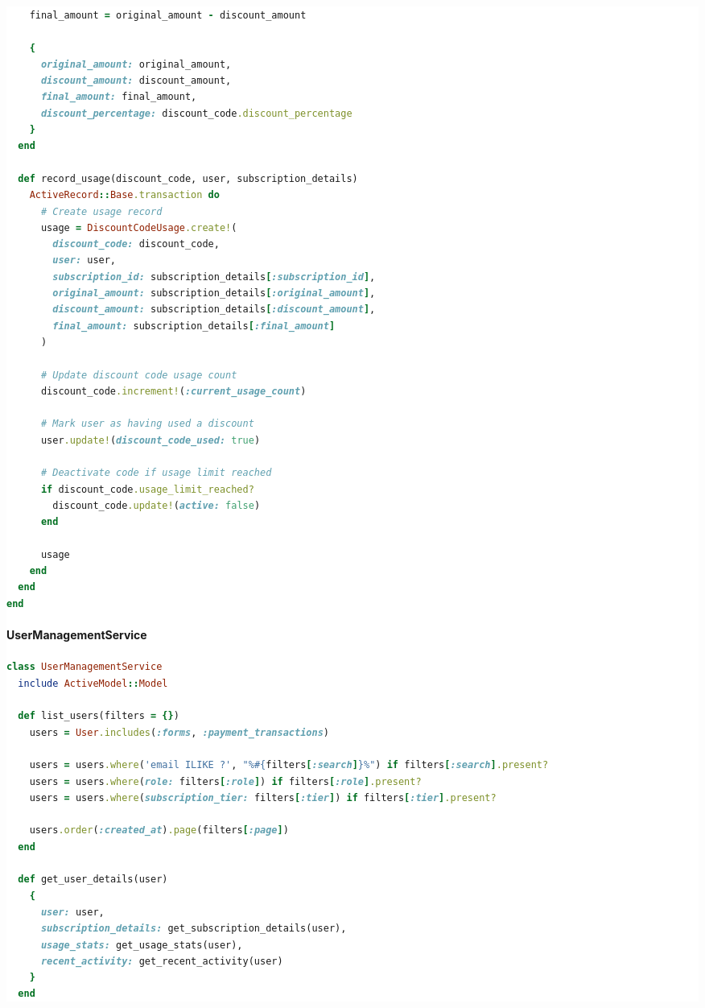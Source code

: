 ```ruby
    final_amount = original_amount - discount_amount

    {
      original_amount: original_amount,
      discount_amount: discount_amount,
      final_amount: final_amount,
      discount_percentage: discount_code.discount_percentage
    }
  end

  def record_usage(discount_code, user, subscription_details)
    ActiveRecord::Base.transaction do
      # Create usage record
      usage = DiscountCodeUsage.create!(
        discount_code: discount_code,
        user: user,
        subscription_id: subscription_details[:subscription_id],
        original_amount: subscription_details[:original_amount],
        discount_amount: subscription_details[:discount_amount],
        final_amount: subscription_details[:final_amount]
      )

      # Update discount code usage count
      discount_code.increment!(:current_usage_count)

      # Mark user as having used a discount
      user.update!(discount_code_used: true)

      # Deactivate code if usage limit reached
      if discount_code.usage_limit_reached?
        discount_code.update!(active: false)
      end

      usage
    end
  end
end
```

#### UserManagementService
```ruby
class UserManagementService
  include ActiveModel::Model

  def list_users(filters = {})
    users = User.includes(:forms, :payment_transactions)
    
    users = users.where('email ILIKE ?', "%#{filters[:search]}%") if filters[:search].present?
    users = users.where(role: filters[:role]) if filters[:role].present?
    users = users.where(subscription_tier: filters[:tier]) if filters[:tier].present?
    
    users.order(:created_at).page(filters[:page])
  end

  def get_user_details(user)
    {
      user: user,
      subscription_details: get_subscription_details(user),
      usage_stats: get_usage_stats(user),
      recent_activity: get_recent_activity(user)
    }
  end

```